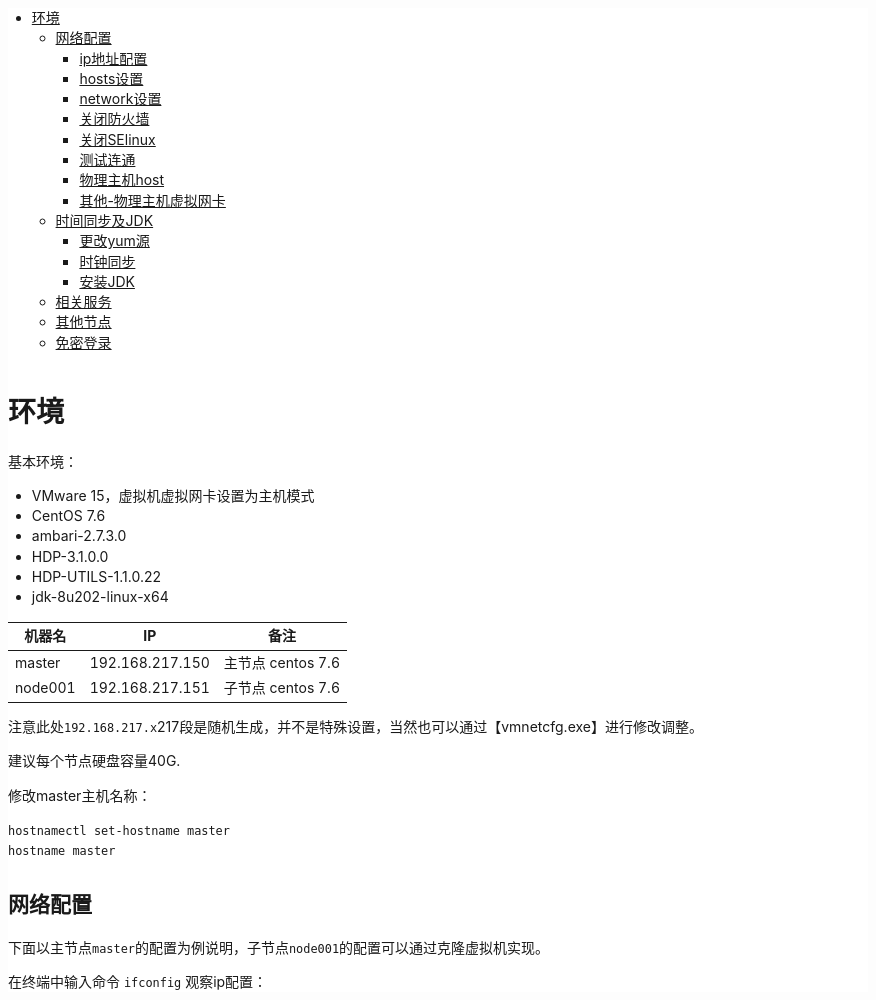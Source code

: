 

- [环境](#环境)
  - [网络配置](#网络配置)
    - [ip地址配置](#ip地址配置)
    - [hosts设置](#hosts设置)
    - [network设置](#network设置)
    - [关闭防火墙](#关闭防火墙)
    - [关闭SElinux](#关闭selinux)
    - [测试连通](#测试连通)
    - [物理主机host](#物理主机host)
    - [其他-物理主机虚拟网卡](#其他-物理主机虚拟网卡)
  - [时间同步及JDK](#时间同步及jdk)
    - [更改yum源](#更改yum源)
    - [时钟同步](#时钟同步)
    - [安装JDK](#安装jdk)
  - [相关服务](#相关服务)
  - [其他节点](#其他节点)
  - [免密登录](#免密登录)



<a id="markdown-环境" name="环境"></a>
# 环境

基本环境：

- VMware 15，虚拟机虚拟网卡设置为主机模式
- CentOS 7.6
- ambari-2.7.3.0
- HDP-3.1.0.0
- HDP-UTILS-1.1.0.22
- jdk-8u202-linux-x64

机器名 | IP | 备注
----|----|---
master | 192.168.217.150 | 主节点 centos 7.6
node001 | 192.168.217.151 | 子节点 centos 7.6

注意此处`192.168.217.x`217段是随机生成，并不是特殊设置，当然也可以通过【vmnetcfg.exe】进行修改调整。

建议每个节点硬盘容量40G.

修改master主机名称：

```shell
hostnamectl set-hostname master
hostname master
```

<a id="markdown-网络配置" name="网络配置"></a>
## 网络配置

下面以主节点`master`的配置为例说明，子节点`node001`的配置可以通过克隆虚拟机实现。

在终端中输入命令 `ifconfig` 观察ip配置：
